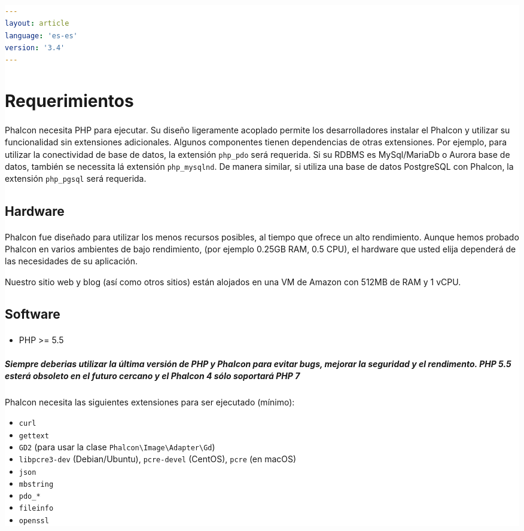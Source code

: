 ```yaml
---
layout: article
language: 'es-es'
version: '3.4'
---
```


<a name='requirements'></a>

# Requerimientos

Phalcon necesita PHP para ejecutar. Su diseño ligeramente acoplado permite los desarrolladores instalar el Phalcon y utilizar su funcionalidad sin extensiones adicionales. Algunos componentes tienen dependencias de otras extensiones. Por ejemplo, para utilizar la conectividad de base de datos, la extensión `php_pdo` será requerida. Si su RDBMS es MySql/MariaDb o Aurora base de datos, también se necessita lá extensión `php_mysqlnd`. De manera similar, si utiliza una base de datos PostgreSQL con Phalcon, la extensión `php_pgsql` será requerida.

<a name='requirements-hardware'></a>

## Hardware

Phalcon fue diseñado para utilizar los menos recursos posibles, al tiempo que ofrece un alto rendimiento. Aunque hemos probado Phalcon en varios ambientes de bajo rendimiento, (por ejemplo 0.25GB RAM, 0.5 CPU), el hardware que usted elija dependerá de las necesidades de su aplicación.

Nuestro sitio web y blog (así como otros sitios) están alojados en una VM de Amazon con 512MB de RAM y 1 vCPU.

<a name='requirements-software'></a>

## Software

* PHP >= 5.5

<h5 class='alert alert-danger'>Siempre deberias utilizar la última versión de PHP y Phalcon para evitar bugs, mejorar la seguridad y el rendimento. PHP 5.5 esterá obsoleto en el futuro cercano y el Phalcon 4 sólo soportará PHP 7 </h5>

Phalcon necesita las siguientes extensiones para ser ejecutado (mínimo):

* `curl`
* `gettext`
* `GD2` (para usar la clase `Phalcon\Image\Adapter\Gd`)
* `libpcre3-dev` (Debian/Ubuntu), `pcre-devel` (CentOS), `pcre` (en macOS)
* `json`
* `mbstring`
* `pdo_*`
* `fileinfo`
* `openssl`

<a name='requirements-software-optional'></a>
